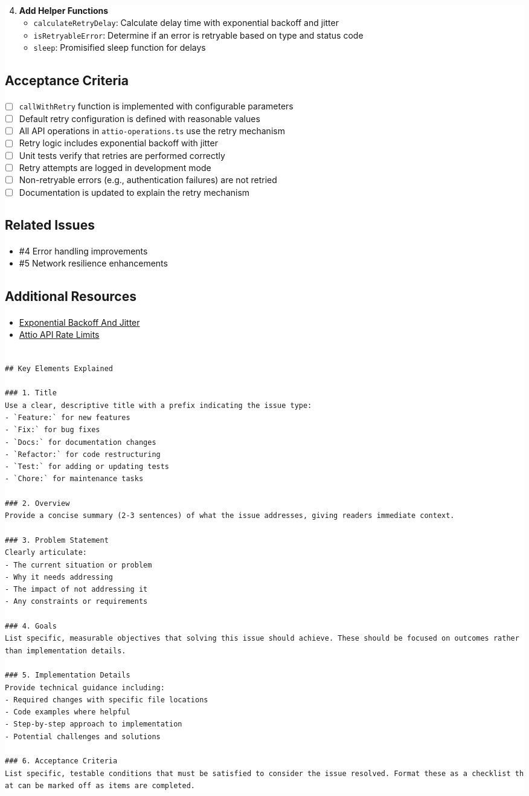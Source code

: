 4. **Add Helper Functions**
   - `calculateRetryDelay`: Calculate delay time with exponential backoff and jitter
   - `isRetryableError`: Determine if an error is retryable based on type and status code
   - `sleep`: Promisified sleep function for delays

## Acceptance Criteria
- [ ] `callWithRetry` function is implemented with configurable parameters
- [ ] Default retry configuration is defined with reasonable values
- [ ] All API operations in `attio-operations.ts` use the retry mechanism
- [ ] Retry logic includes exponential backoff with jitter
- [ ] Unit tests verify that retries are performed correctly
- [ ] Retry attempts are logged in development mode
- [ ] Non-retryable errors (e.g., authentication failures) are not retried
- [ ] Documentation is updated to explain the retry mechanism

## Related Issues
- #4 Error handling improvements
- #5 Network resilience enhancements

## Additional Resources
- [Exponential Backoff And Jitter](https://aws.amazon.com/blogs/architecture/exponential-backoff-and-jitter/)
- [Attio API Rate Limits](https://developers.attio.com/docs/rate-limits)
```

## Key Elements Explained

### 1. Title
Use a clear, descriptive title with a prefix indicating the issue type:
- `Feature:` for new features
- `Fix:` for bug fixes
- `Docs:` for documentation changes
- `Refactor:` for code restructuring
- `Test:` for adding or updating tests
- `Chore:` for maintenance tasks

### 2. Overview
Provide a concise summary (2-3 sentences) of what the issue addresses, giving readers immediate context.

### 3. Problem Statement
Clearly articulate:
- The current situation or problem
- Why it needs addressing
- The impact of not addressing it
- Any constraints or requirements

### 4. Goals
List specific, measurable objectives that solving this issue should achieve. These should be focused on outcomes rather than implementation details.

### 5. Implementation Details
Provide technical guidance including:
- Required changes with specific file locations
- Code examples where helpful
- Step-by-step approach to implementation
- Potential challenges and solutions

### 6. Acceptance Criteria
List specific, testable conditions that must be satisfied to consider the issue resolved. Format these as a checklist that can be marked off as items are completed.

```